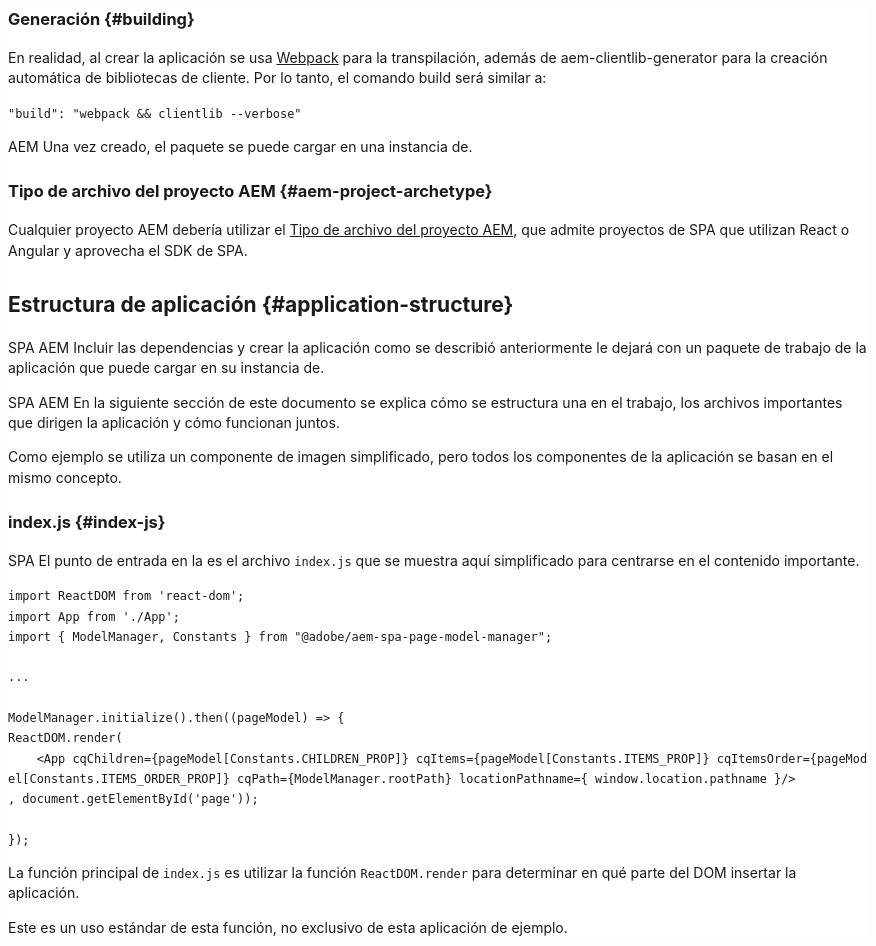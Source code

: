 ### Generación {#building}

En realidad, al crear la aplicación se usa [Webpack](https://webpack.js.org/) para la transpilación, además de aem-clientlib-generator para la creación automática de bibliotecas de cliente. Por lo tanto, el comando build será similar a:

`"build": "webpack && clientlib --verbose"`

AEM Una vez creado, el paquete se puede cargar en una instancia de.

### Tipo de archivo del proyecto AEM {#aem-project-archetype}

Cualquier proyecto AEM debería utilizar el [Tipo de archivo del proyecto AEM](https://experienceleague.adobe.com/docs/experience-manager-core-components/using/developing/archetype/overview.html?lang=es), que admite proyectos de SPA que utilizan React o Angular y aprovecha el SDK de SPA.

## Estructura de aplicación {#application-structure}

SPA AEM Incluir las dependencias y crear la aplicación como se describió anteriormente le dejará con un paquete de trabajo de la aplicación que puede cargar en su instancia de.

SPA AEM En la siguiente sección de este documento se explica cómo se estructura una en el trabajo, los archivos importantes que dirigen la aplicación y cómo funcionan juntos.

Como ejemplo se utiliza un componente de imagen simplificado, pero todos los componentes de la aplicación se basan en el mismo concepto.

### index.js {#index-js}

SPA El punto de entrada en la es el archivo `index.js` que se muestra aquí simplificado para centrarse en el contenido importante.

```
import ReactDOM from 'react-dom';
import App from './App';
import { ModelManager, Constants } from "@adobe/aem-spa-page-model-manager";

...

ModelManager.initialize().then((pageModel) => {
ReactDOM.render(
    <App cqChildren={pageModel[Constants.CHILDREN_PROP]} cqItems={pageModel[Constants.ITEMS_PROP]} cqItemsOrder={pageModel[Constants.ITEMS_ORDER_PROP]} cqPath={ModelManager.rootPath} locationPathname={ window.location.pathname }/>
, document.getElementById('page'));

});
```

La función principal de `index.js` es utilizar la función `ReactDOM.render` para determinar en qué parte del DOM insertar la aplicación.

Este es un uso estándar de esta función, no exclusivo de esta aplicación de ejemplo.
